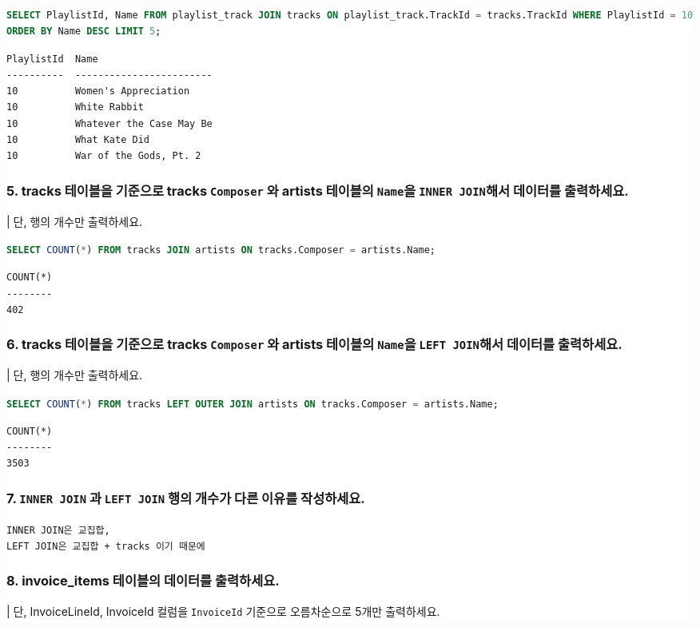 ```sql
SELECT PlaylistId, Name FROM playlist_track JOIN tracks ON playlist_track.TrackId = tracks.TrackId WHERE PlaylistId = 10 ORDER BY Name DESC LIMIT 5;
```

```
PlaylistId  Name
----------  ------------------------
10          Women's Appreciation
10          White Rabbit
10          Whatever the Case May Be
10          What Kate Did
10          War of the Gods, Pt. 2
```

### 5. tracks 테이블을 기준으로 tracks `Composer` 와 artists 테이블의 `Name`을 `INNER JOIN`해서 데이터를 출력하세요.

| 단, 행의 개수만 출력하세요.

```sql
SELECT COUNT(*) FROM tracks JOIN artists ON tracks.Composer = artists.Name;
```

```
COUNT(*)
--------
402
```

### 6. tracks 테이블을 기준으로 tracks `Composer` 와 artists 테이블의 `Name`을 `LEFT JOIN`해서 데이터를 출력하세요.

| 단, 행의 개수만 출력하세요.

```sql
SELECT COUNT(*) FROM tracks LEFT OUTER JOIN artists ON tracks.Composer = artists.Name;
```

```
COUNT(*)
--------
3503
```

### 7. `INNER JOIN` 과 `LEFT JOIN` 행의 개수가 다른 이유를 작성하세요.

```plain
INNER JOIN은 교집합,
LEFT JOIN은 교집합 + tracks 이기 때문에
```

### 8. invoice_items 테이블의 데이터를 출력하세요.

| 단, InvoiceLineId, InvoiceId 컬럼을 `InvoiceId` 기준으로 오름차순으로 5개만 출력하세요.
